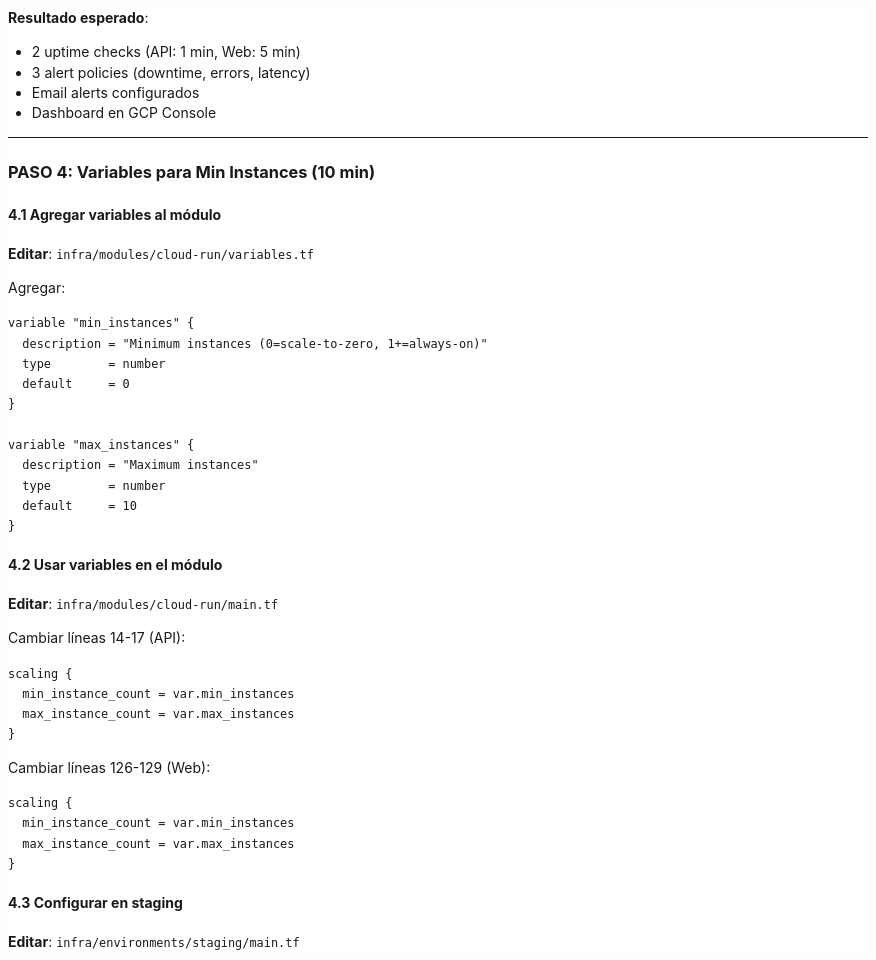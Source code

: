 **Resultado esperado**:

- 2 uptime checks (API: 1 min, Web: 5 min)
- 3 alert policies (downtime, errors, latency)
- Email alerts configurados
- Dashboard en GCP Console

---

### PASO 4: Variables para Min Instances (10 min)

#### 4.1 Agregar variables al módulo

**Editar**: `infra/modules/cloud-run/variables.tf`

Agregar:

```hcl
variable "min_instances" {
  description = "Minimum instances (0=scale-to-zero, 1+=always-on)"
  type        = number
  default     = 0
}

variable "max_instances" {
  description = "Maximum instances"
  type        = number
  default     = 10
}
```

#### 4.2 Usar variables en el módulo

**Editar**: `infra/modules/cloud-run/main.tf`

Cambiar líneas 14-17 (API):

```hcl
scaling {
  min_instance_count = var.min_instances
  max_instance_count = var.max_instances
}
```

Cambiar líneas 126-129 (Web):

```hcl
scaling {
  min_instance_count = var.min_instances
  max_instance_count = var.max_instances
}
```

#### 4.3 Configurar en staging

**Editar**: `infra/environments/staging/main.tf`
